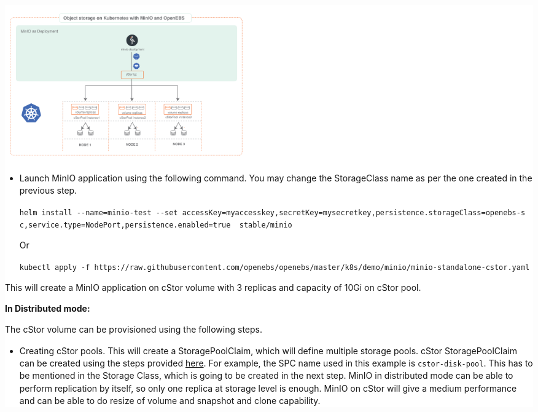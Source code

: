    
  
  <img src="/docs/assets/svg/cstor-standalone-minio.svg" alt="OpenEBS and MinIO standalone cStor " style="width:400px;">
  
  
  
- Launch MinIO application using the following command. You may change the StorageClass name as per the one created in the previous step.

  ```
  helm install --name=minio-test --set accessKey=myaccesskey,secretKey=mysecretkey,persistence.storageClass=openebs-sc,service.type=NodePort,persistence.enabled=true  stable/minio
  ```
  Or
  ```
  kubectl apply -f https://raw.githubusercontent.com/openebs/openebs/master/k8s/demo/minio/minio-standalone-cstor.yaml
  ```

This will create a MinIO application on cStor volume with 3 replicas and capacity of 10Gi on cStor pool.

**In Distributed mode:**

The cStor volume can be provisioned using the following steps.

- Creating cStor pools. 
  This will create a StoragePoolClaim, which will define multiple storage pools. cStor StoragePoolClaim can be created using the steps provided [here](https://docs.openebs.io/docs/next/ugcstor.html#creating-cStor-storage-pools). For example, the SPC name used in this example is `cstor-disk-pool`. This has to be mentioned in the Storage Class, which is going to be created in the next step. MinIO in distributed mode can be able to perform replication by itself, so only one replica at storage level is enough. MinIO on cStor will give a medium performance and can be able to do resize of volume and snapshot and clone capability.
  